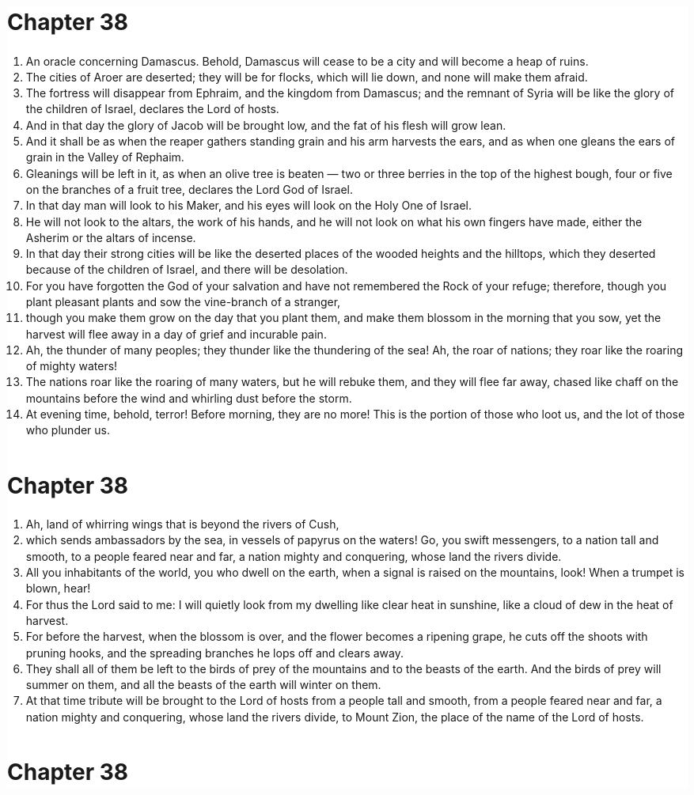 # Chapter 38

1. An oracle concerning Damascus. Behold, Damascus will cease to be a city and will become a heap of ruins.
2. The cities of Aroer are deserted; they will be for flocks, which will lie down, and none will make them afraid.
3. The fortress will disappear from Ephraim, and the kingdom from Damascus; and the remnant of Syria will be like the glory of the children of Israel, declares the Lord of hosts.
4. And in that day the glory of Jacob will be brought low, and the fat of his flesh will grow lean.
5. And it shall be as when the reaper gathers standing grain and his arm harvests the ears, and as when one gleans the ears of grain in the Valley of Rephaim.
6. Gleanings will be left in it, as when an olive tree is beaten — two or three berries in the top of the highest bough, four or five on the branches of a fruit tree, declares the Lord God of Israel.
7. In that day man will look to his Maker, and his eyes will look on the Holy One of Israel.
8. He will not look to the altars, the work of his hands, and he will not look on what his own fingers have made, either the Asherim or the altars of incense.
9. In that day their strong cities will be like the deserted places of the wooded heights and the hilltops, which they deserted because of the children of Israel, and there will be desolation.
10. For you have forgotten the God of your salvation and have not remembered the Rock of your refuge; therefore, though you plant pleasant plants and sow the vine-branch of a stranger,
11. though you make them grow on the day that you plant them, and make them blossom in the morning that you sow, yet the harvest will flee away in a day of grief and incurable pain.
12. Ah, the thunder of many peoples; they thunder like the thundering of the sea! Ah, the roar of nations; they roar like the roaring of mighty waters!
13. The nations roar like the roaring of many waters, but he will rebuke them, and they will flee far away, chased like chaff on the mountains before the wind and whirling dust before the storm.
14. At evening time, behold, terror! Before morning, they are no more! This is the portion of those who loot us, and the lot of those who plunder us.

# Chapter 38

1. Ah, land of whirring wings that is beyond the rivers of Cush,
2. which sends ambassadors by the sea, in vessels of papyrus on the waters! Go, you swift messengers, to a nation tall and smooth, to a people feared near and far, a nation mighty and conquering, whose land the rivers divide.
3. All you inhabitants of the world, you who dwell on the earth, when a signal is raised on the mountains, look! When a trumpet is blown, hear!
4. For thus the Lord said to me: I will quietly look from my dwelling like clear heat in sunshine, like a cloud of dew in the heat of harvest.
5. For before the harvest, when the blossom is over, and the flower becomes a ripening grape, he cuts off the shoots with pruning hooks, and the spreading branches he lops off and clears away.
6. They shall all of them be left to the birds of prey of the mountains and to the beasts of the earth. And the birds of prey will summer on them, and all the beasts of the earth will winter on them.
7. At that time tribute will be brought to the Lord of hosts from a people tall and smooth, from a people feared near and far, a nation mighty and conquering, whose land the rivers divide, to Mount Zion, the place of the name of the Lord of hosts.

# Chapter 38
